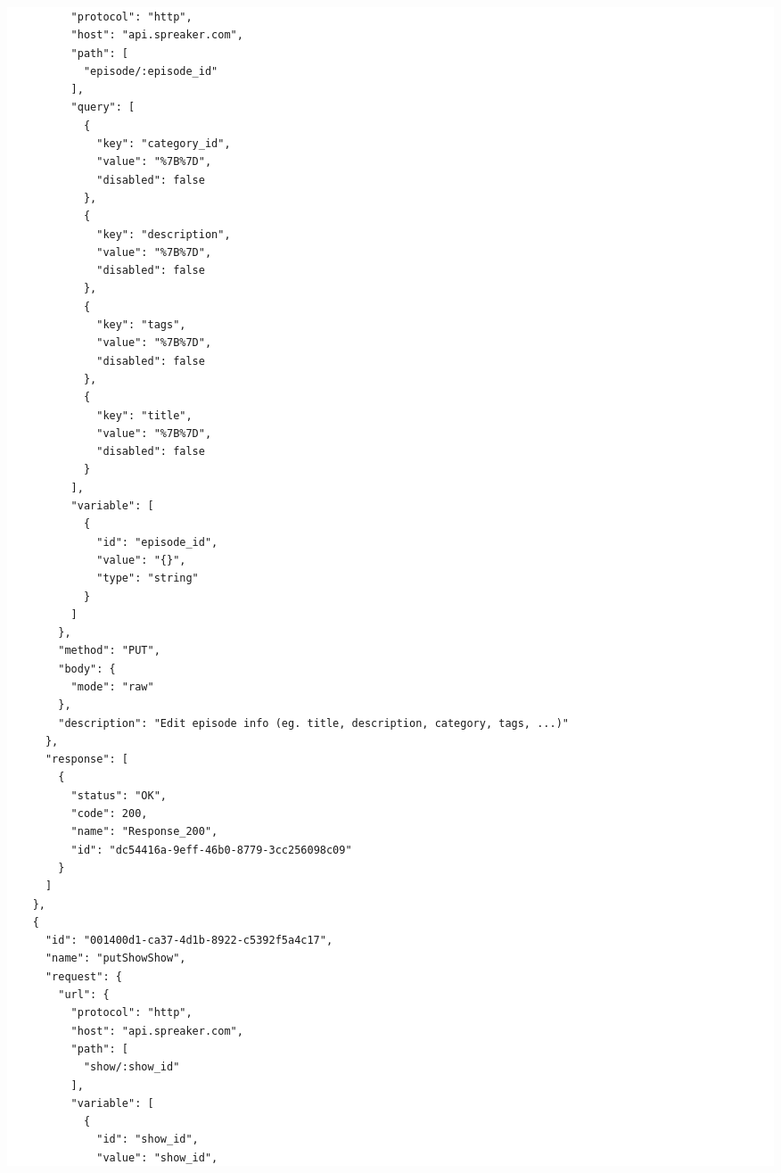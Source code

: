               "protocol": "http",
              "host": "api.spreaker.com",
              "path": [
                "episode/:episode_id"
              ],
              "query": [
                {
                  "key": "category_id",
                  "value": "%7B%7D",
                  "disabled": false
                },
                {
                  "key": "description",
                  "value": "%7B%7D",
                  "disabled": false
                },
                {
                  "key": "tags",
                  "value": "%7B%7D",
                  "disabled": false
                },
                {
                  "key": "title",
                  "value": "%7B%7D",
                  "disabled": false
                }
              ],
              "variable": [
                {
                  "id": "episode_id",
                  "value": "{}",
                  "type": "string"
                }
              ]
            },
            "method": "PUT",
            "body": {
              "mode": "raw"
            },
            "description": "Edit episode info (eg. title, description, category, tags, ...)"
          },
          "response": [
            {
              "status": "OK",
              "code": 200,
              "name": "Response_200",
              "id": "dc54416a-9eff-46b0-8779-3cc256098c09"
            }
          ]
        },
        {
          "id": "001400d1-ca37-4d1b-8922-c5392f5a4c17",
          "name": "putShowShow",
          "request": {
            "url": {
              "protocol": "http",
              "host": "api.spreaker.com",
              "path": [
                "show/:show_id"
              ],
              "variable": [
                {
                  "id": "show_id",
                  "value": "show_id",